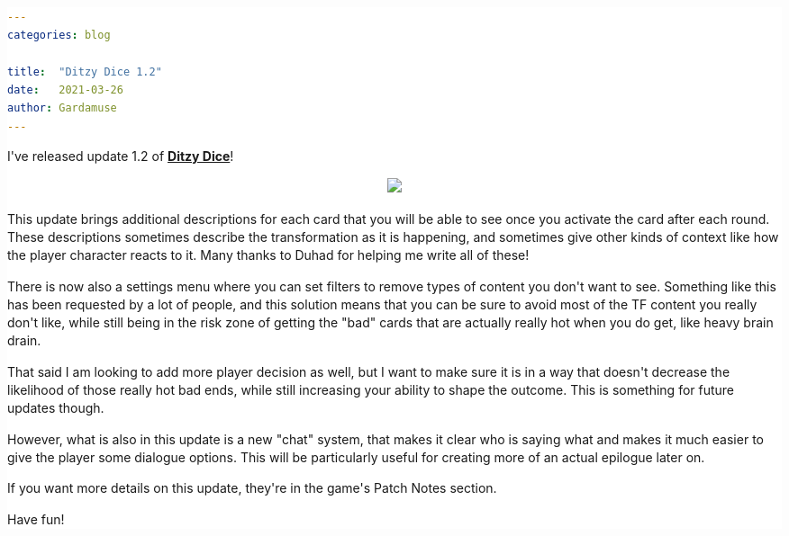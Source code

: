 ```yaml
---
categories: blog

title:  "Ditzy Dice 1.2"
date:   2021-03-26
author: Gardamuse
---
```


I've released update 1.2 of [**Ditzy Dice**](/play/ditzy-dice/)!

<p style="text-align:center;"><a href="/play/ditzy-dice/"><img src="/projects/ditzy-dice/thumb-v1.2.0.webp" style="width: 100%;"></a></p>

This update brings additional descriptions for each card that you will be able to see once you activate the card after each round. These descriptions sometimes describe the transformation as it is happening, and sometimes give other kinds of context like how the player character reacts to it. Many thanks to Duhad for helping me write all of these!

There is now also a settings menu where you can set filters to remove types of content you don't want to see. Something like this has been requested by a lot of people, and this solution means that you can be sure to avoid most of the TF content you really don't like, while still being in the risk zone of getting the "bad" cards that are actually really hot when you do get, like heavy brain drain.

That said I am looking to add more player decision as well, but I want to make sure it is in a way that doesn't decrease the likelihood of those really hot bad ends, while still increasing your ability to shape the outcome. This is something for future updates though.

However, what is also in this update is a new "chat" system, that makes it clear who is saying what and makes it much easier to give the player some dialogue options. This will be particularly useful for creating more of an actual epilogue later on.

If you want more details on this update, they're in the game's Patch Notes section.

Have fun!
